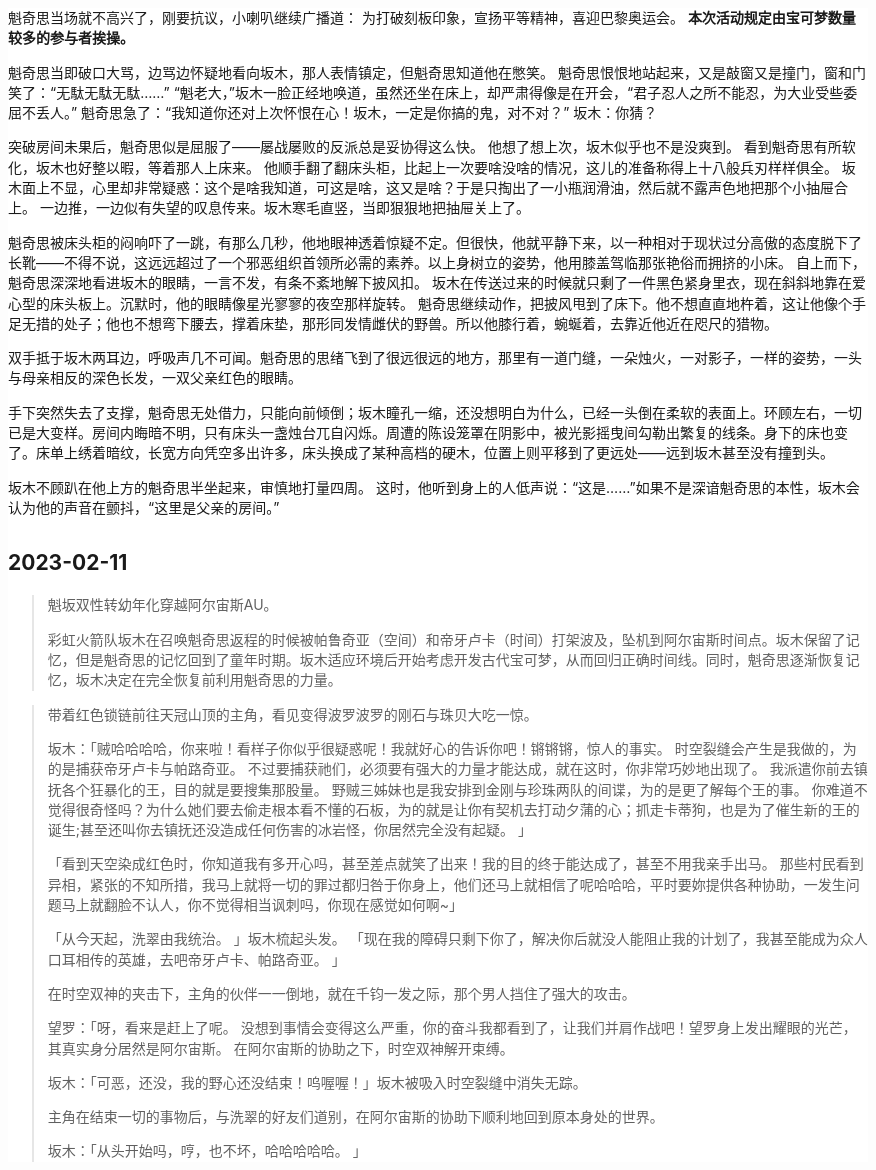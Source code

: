魁奇思当场就不高兴了，刚要抗议，小喇叭继续广播道：
为打破刻板印象，宣扬平等精神，喜迎巴黎奥运会。
**本次活动规定由宝可梦数量较多的参与者挨操。**

魁奇思当即破口大骂，边骂边怀疑地看向坂木，那人表情镇定，但魁奇思知道他在憋笑。
魁奇思恨恨地站起来，又是敲窗又是撞门，窗和门笑了：“无駄无駄无駄……”
“魁老大，”坂木一脸正经地唤道，虽然还坐在床上，却严肃得像是在开会，“君子忍人之所不能忍，为大业受些委屈不丢人。”
魁奇思急了：“我知道你还对上次怀恨在心！坂木，一定是你搞的鬼，对不对？”
坂木：你猜？

突破房间未果后，魁奇思似是屈服了——屡战屡败的反派总是妥协得这么快。
他想了想上次，坂木似乎也不是没爽到。
看到魁奇思有所软化，坂木也好整以暇，等着那人上床来。
他顺手翻了翻床头柜，比起上一次要啥没啥的情况，这儿的准备称得上十八般兵刃样样俱全。
坂木面上不显，心里却非常疑惑：这个是啥我知道，可这是啥，这又是啥？于是只掏出了一小瓶润滑油，然后就不露声色地把那个小抽屉合上。
一边推，一边似有失望的叹息传来。坂木寒毛直竖，当即狠狠地把抽屉关上了。

魁奇思被床头柜的闷响吓了一跳，有那么几秒，他地眼神透着惊疑不定。但很快，他就平静下来，以一种相对于现状过分高傲的态度脱下了长靴——不得不说，这远远超过了一个邪恶组织首领所必需的素养。以上身树立的姿势，他用膝盖驾临那张艳俗而拥挤的小床。
自上而下，魁奇思深深地看进坂木的眼睛，一言不发，有条不紊地解下披风扣。
坂木在传送过来的时候就只剩了一件黑色紧身里衣，现在斜斜地靠在爱心型的床头板上。沉默时，他的眼睛像星光寥寥的夜空那样旋转。
魁奇思继续动作，把披风甩到了床下。他不想直直地杵着，这让他像个手足无措的处子；他也不想弯下腰去，撑着床垫，那形同发情雌伏的野兽。所以他膝行着，蜿蜒着，去靠近他近在咫尺的猎物。

双手抵于坂木两耳边，呼吸声几不可闻。魁奇思的思绪飞到了很远很远的地方，那里有一道门缝，一朵烛火，一对影子，一样的姿势，一头与母亲相反的深色长发，一双父亲红色的眼睛。

手下突然失去了支撑，魁奇思无处借力，只能向前倾倒；坂木瞳孔一缩，还没想明白为什么，已经一头倒在柔软的表面上。环顾左右，一切已是大变样。房间内晦暗不明，只有床头一盏烛台兀自闪烁。周遭的陈设笼罩在阴影中，被光影摇曳间勾勒出繁复的线条。身下的床也变了。床单上绣着暗纹，长宽方向凭空多出许多，床头换成了某种高档的硬木，位置上则平移到了更远处——远到坂木甚至没有撞到头。

坂木不顾趴在他上方的魁奇思半坐起来，审慎地打量四周。
这时，他听到身上的人低声说：“这是……”如果不是深谙魁奇思的本性，坂木会认为他的声音在颤抖，“这里是父亲的房间。”

## 2023-02-11 

> 魁坂双性转幼年化穿越阿尔宙斯AU。
>
> 彩虹火箭队坂木在召唤魁奇思返程的时候被帕鲁奇亚（空间）和帝牙卢卡（时间）打架波及，坠机到阿尔宙斯时间点。坂木保留了记忆，但是魁奇思的记忆回到了童年时期。坂木适应环境后开始考虑开发古代宝可梦，从而回归正确时间线。同时，魁奇思逐渐恢复记忆，坂木决定在完全恢复前利用魁奇思的力量。



> 带着红色锁链前往天冠山顶的主角，看见变得波罗波罗的刚石与珠贝大吃一惊。
>
> 坂木：「贼哈哈哈哈，你来啦！看样子你似乎很疑惑呢！我就好心的告诉你吧！锵锵锵，惊人的事实。 时空裂缝会产生是我做的，为的是捕获帝牙卢卡与帕路奇亚。 不过要捕获祂们，必须要有强大的力量才能达成，就在这时，你非常巧妙地出现了。 我派遣你前去镇抚各个狂暴化的王，目的就是要搜集那股量。 野贼三姊妹也是我安排到金刚与珍珠两队的间谍，为的是更了解每个王的事。 你难道不觉得很奇怪吗？为什么她们要去偷走根本看不懂的石板，为的就是让你有契机去打动夕蒲的心；抓走卡蒂狗，也是为了催生新的王的诞生;甚至还叫你去镇抚还没造成任何伤害的冰岩怪，你居然完全没有起疑。 」
>
> 「看到天空染成红色时，你知道我有多开心吗，甚至差点就笑了出来！我的目的终于能达成了，甚至不用我亲手出马。 那些村民看到异相，紧张的不知所措，我马上就将一切的罪过都归咎于你身上，他们还马上就相信了呢哈哈哈，平时要妳提供各种协助，一发生问题马上就翻脸不认人，你不觉得相当讽刺吗，你现在感觉如何啊~」
>
> 「从今天起，洗翠由我统治。 」坂木梳起头发。 「现在我的障碍只剩下你了，解决你后就没人能阻止我的计划了，我甚至能成为众人口耳相传的英雄，去吧帝牙卢卡、帕路奇亚。 」
>
> 在时空双神的夹击下，主角的伙伴一一倒地，就在千钧一发之际，那个男人挡住了强大的攻击。
>
> 望罗：「呀，看来是赶上了呢。 没想到事情会变得这么严重，你的奋斗我都看到了，让我们并肩作战吧！望罗身上发出耀眼的光芒，其真实身分居然是阿尔宙斯。 在阿尔宙斯的协助之下，时空双神解开束缚。 
>
> 坂木：「可恶，还没，我的野心还没结束！呜喔喔！」坂木被吸入时空裂缝中消失无踪。
>
> 主角在结束一切的事物后，与洗翠的好友们道别，在阿尔宙斯的协助下顺利地回到原本身处的世界。
>
> 坂木：「从头开始吗，哼，也不坏，哈哈哈哈哈。 」
